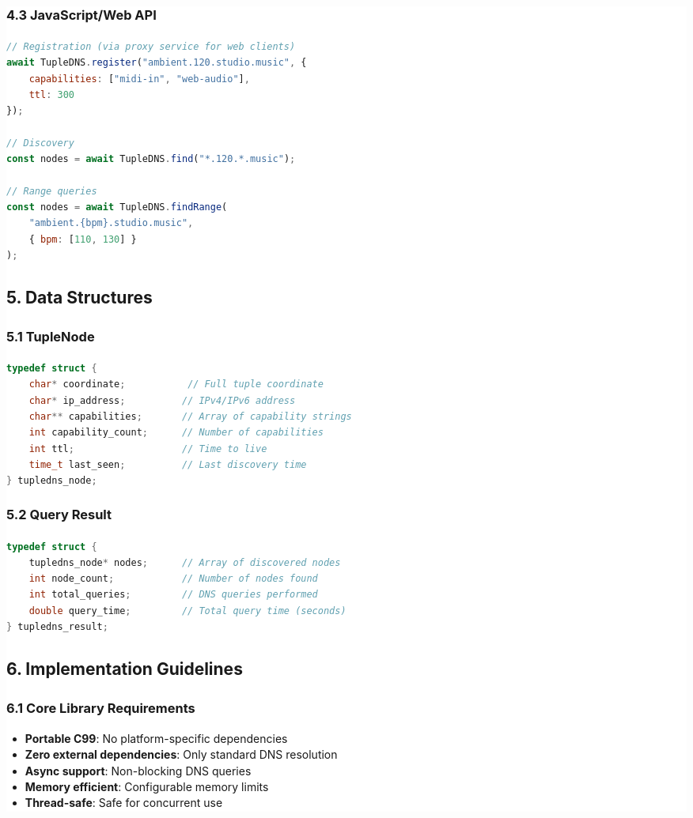 ### 4.3 JavaScript/Web API

```javascript
// Registration (via proxy service for web clients)
await TupleDNS.register("ambient.120.studio.music", {
    capabilities: ["midi-in", "web-audio"],
    ttl: 300
});

// Discovery
const nodes = await TupleDNS.find("*.120.*.music");

// Range queries
const nodes = await TupleDNS.findRange(
    "ambient.{bpm}.studio.music", 
    { bpm: [110, 130] }
);
```

## 5. Data Structures

### 5.1 TupleNode
```c
typedef struct {
    char* coordinate;           // Full tuple coordinate
    char* ip_address;          // IPv4/IPv6 address  
    char** capabilities;       // Array of capability strings
    int capability_count;      // Number of capabilities
    int ttl;                   // Time to live
    time_t last_seen;          // Last discovery time
} tupledns_node;
```

### 5.2 Query Result
```c
typedef struct {
    tupledns_node* nodes;      // Array of discovered nodes
    int node_count;            // Number of nodes found
    int total_queries;         // DNS queries performed
    double query_time;         // Total query time (seconds)
} tupledns_result;
```

## 6. Implementation Guidelines

### 6.1 Core Library Requirements
- **Portable C99**: No platform-specific dependencies
- **Zero external dependencies**: Only standard DNS resolution
- **Async support**: Non-blocking DNS queries
- **Memory efficient**: Configurable memory limits
- **Thread-safe**: Safe for concurrent use
